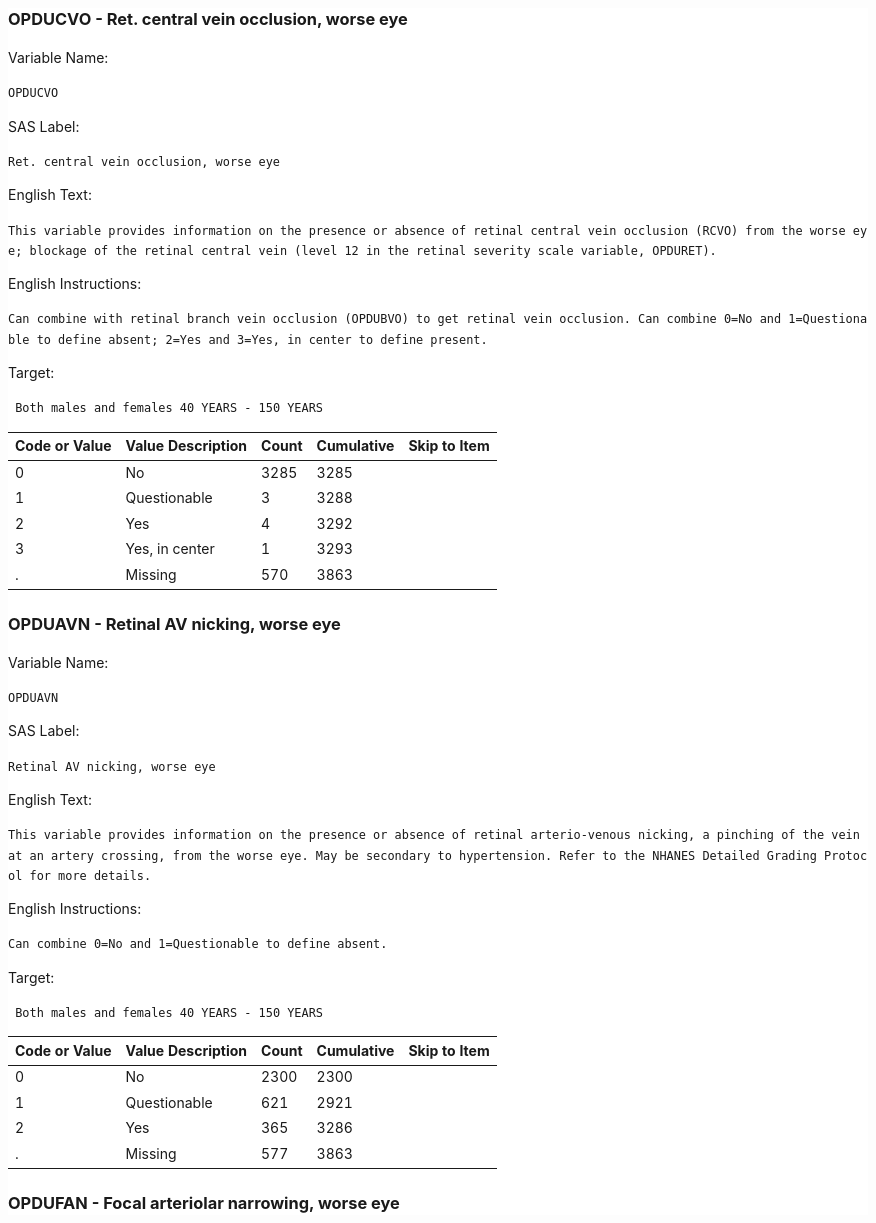 ### OPDUCVO - Ret. central vein occlusion, worse eye

Variable Name:

    OPDUCVO
SAS Label:

    Ret. central vein occlusion, worse eye
English Text:

    This variable provides information on the presence or absence of retinal central vein occlusion (RCVO) from the worse eye; blockage of the retinal central vein (level 12 in the retinal severity scale variable, OPDURET).
English Instructions:

    Can combine with retinal branch vein occlusion (OPDUBVO) to get retinal vein occlusion. Can combine 0=No and 1=Questionable to define absent; 2=Yes and 3=Yes, in center to define present.
Target:

     Both males and females 40 YEARS - 150 YEARS
Code or Value | Value Description | Count | Cumulative | Skip to Item  
---|---|---|---|---  
0 | No | 3285 | 3285 |   
1 | Questionable | 3 | 3288 |   
2 | Yes | 4 | 3292 |   
3 | Yes, in center | 1 | 3293 |   
. | Missing | 570 | 3863 |   
  
### OPDUAVN - Retinal AV nicking, worse eye

Variable Name:

    OPDUAVN
SAS Label:

    Retinal AV nicking, worse eye
English Text:

    This variable provides information on the presence or absence of retinal arterio-venous nicking, a pinching of the vein at an artery crossing, from the worse eye. May be secondary to hypertension. Refer to the NHANES Detailed Grading Protocol for more details.
English Instructions:

    Can combine 0=No and 1=Questionable to define absent.
Target:

     Both males and females 40 YEARS - 150 YEARS
Code or Value | Value Description | Count | Cumulative | Skip to Item  
---|---|---|---|---  
0 | No | 2300 | 2300 |   
1 | Questionable | 621 | 2921 |   
2 | Yes | 365 | 3286 |   
. | Missing | 577 | 3863 |   
  
### OPDUFAN - Focal arteriolar narrowing, worse eye
